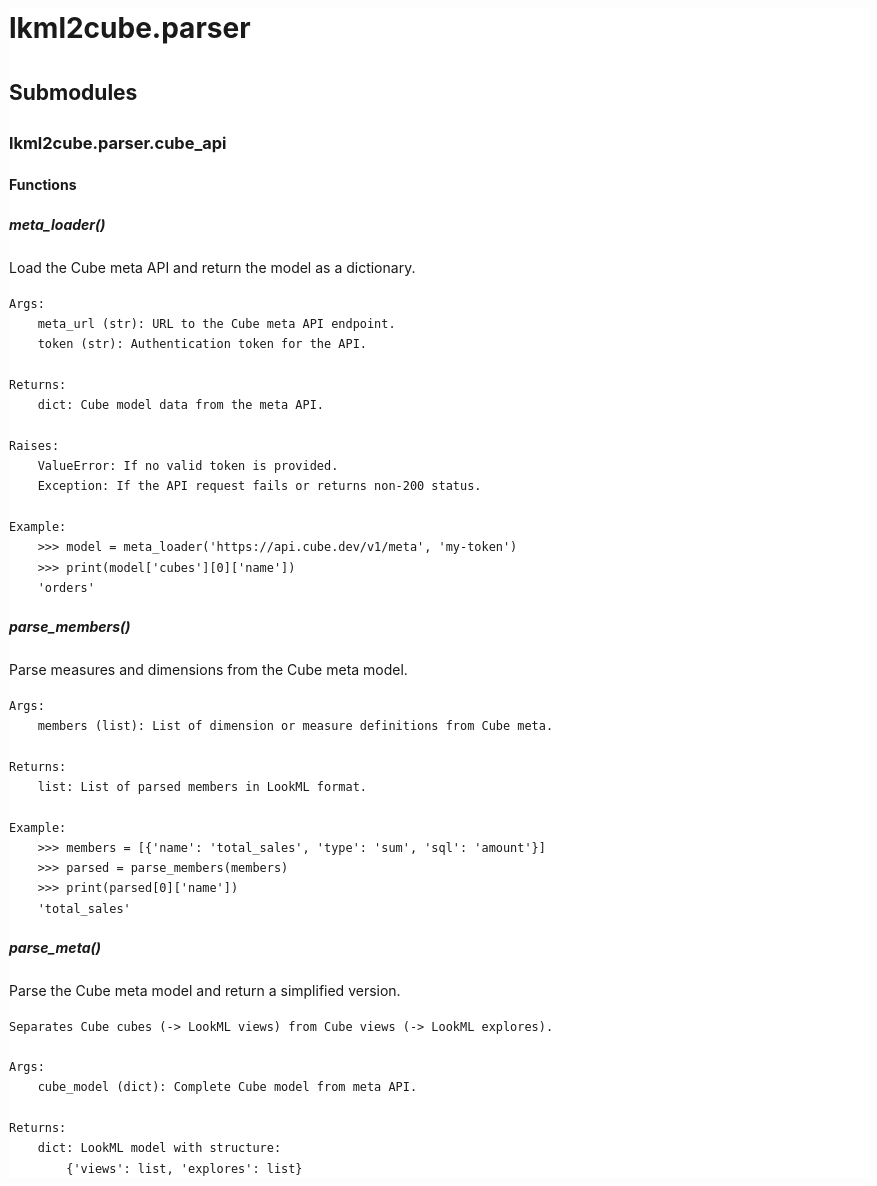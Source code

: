 # lkml2cube.parser

## Submodules

### lkml2cube.parser.cube_api

#### Functions

##### meta_loader()
Load the Cube meta API and return the model as a dictionary.
    
    Args:
        meta_url (str): URL to the Cube meta API endpoint.
        token (str): Authentication token for the API.
    
    Returns:
        dict: Cube model data from the meta API.
    
    Raises:
        ValueError: If no valid token is provided.
        Exception: If the API request fails or returns non-200 status.
    
    Example:
        >>> model = meta_loader('https://api.cube.dev/v1/meta', 'my-token')
        >>> print(model['cubes'][0]['name'])
        'orders'

##### parse_members()
Parse measures and dimensions from the Cube meta model.
    
    Args:
        members (list): List of dimension or measure definitions from Cube meta.
    
    Returns:
        list: List of parsed members in LookML format.
    
    Example:
        >>> members = [{'name': 'total_sales', 'type': 'sum', 'sql': 'amount'}]
        >>> parsed = parse_members(members)
        >>> print(parsed[0]['name'])
        'total_sales'

##### parse_meta()
Parse the Cube meta model and return a simplified version.
    
    Separates Cube cubes (-> LookML views) from Cube views (-> LookML explores).
    
    Args:
        cube_model (dict): Complete Cube model from meta API.
    
    Returns:
        dict: LookML model with structure:
            {'views': list, 'explores': list}
    